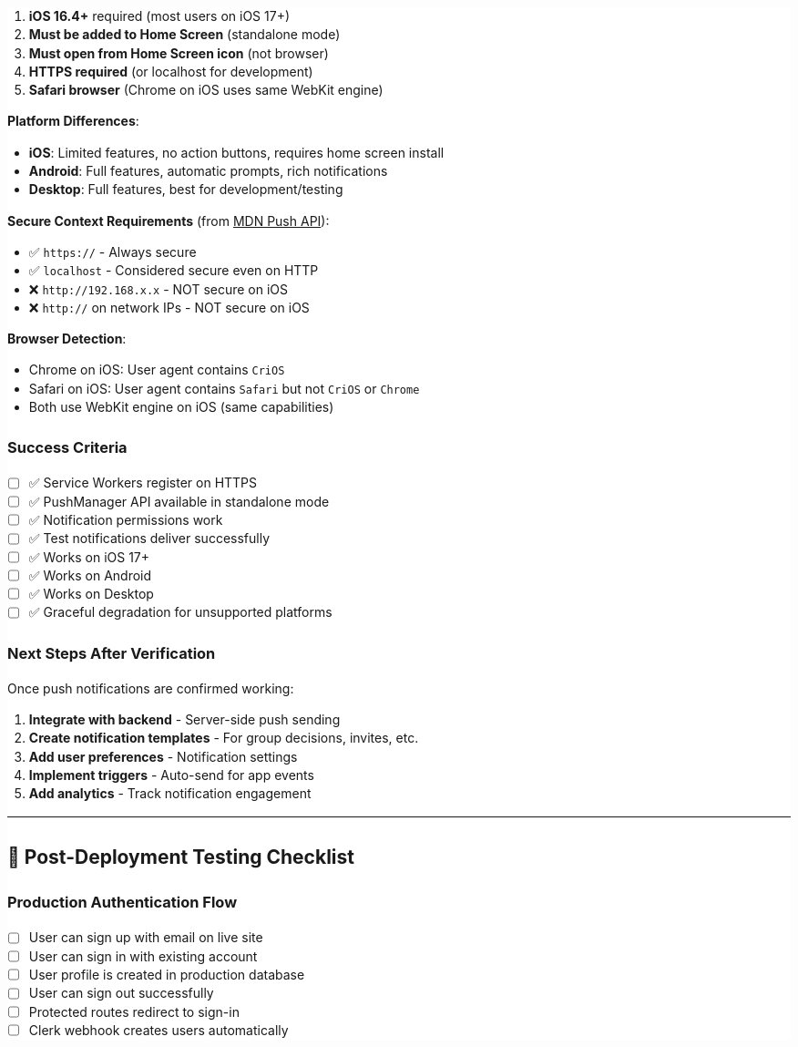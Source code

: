 1. **iOS 16.4+** required (most users on iOS 17+)
2. **Must be added to Home Screen** (standalone mode)
3. **Must open from Home Screen icon** (not browser)
4. **HTTPS required** (or localhost for development)
5. **Safari browser** (Chrome on iOS uses same WebKit engine)

**Platform Differences**:

- **iOS**: Limited features, no action buttons, requires home screen install
- **Android**: Full features, automatic prompts, rich notifications
- **Desktop**: Full features, best for development/testing

**Secure Context Requirements** (from [MDN Push API](https://developer.mozilla.org/en-US/docs/Web/API/Push_API)):

- ✅ `https://` - Always secure
- ✅ `localhost` - Considered secure even on HTTP
- ❌ `http://192.168.x.x` - NOT secure on iOS
- ❌ `http://` on network IPs - NOT secure on iOS

**Browser Detection**:

- Chrome on iOS: User agent contains `CriOS`
- Safari on iOS: User agent contains `Safari` but not `CriOS` or `Chrome`
- Both use WebKit engine on iOS (same capabilities)

### Success Criteria

- [ ] ✅ Service Workers register on HTTPS
- [ ] ✅ PushManager API available in standalone mode
- [ ] ✅ Notification permissions work
- [ ] ✅ Test notifications deliver successfully
- [ ] ✅ Works on iOS 17+
- [ ] ✅ Works on Android
- [ ] ✅ Works on Desktop
- [ ] ✅ Graceful degradation for unsupported platforms

### Next Steps After Verification

Once push notifications are confirmed working:

1. **Integrate with backend** - Server-side push sending
2. **Create notification templates** - For group decisions, invites, etc.
3. **Add user preferences** - Notification settings
4. **Implement triggers** - Auto-send for app events
5. **Add analytics** - Track notification engagement

---

## 🧪 Post-Deployment Testing Checklist

### Production Authentication Flow

- [ ] User can sign up with email on live site
- [ ] User can sign in with existing account
- [ ] User profile is created in production database
- [ ] User can sign out successfully
- [ ] Protected routes redirect to sign-in
- [ ] Clerk webhook creates users automatically
